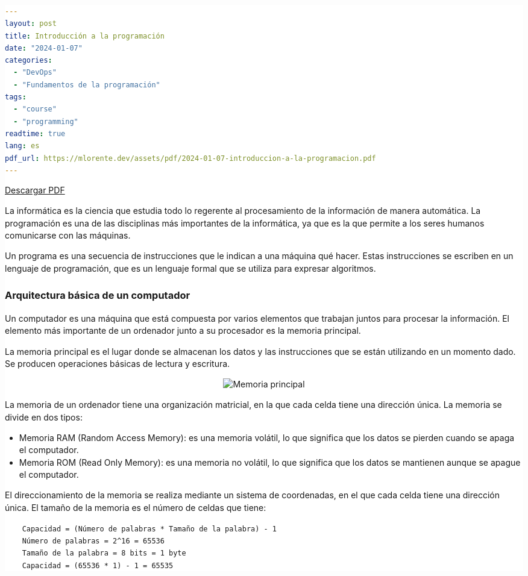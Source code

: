 ```yaml
---
layout: post
title: Introducción a la programación
date: "2024-01-07"
categories: 
  - "DevOps"
  - "Fundamentos de la programación"
tags: 
  - "course"
  - "programming"
readtime: true
lang: es
pdf_url: https://mlorente.dev/assets/pdf/2024-01-07-introduccion-a-la-programacion.pdf
---
```


<a href="{{ page.pdf_url }}" class="btn btn-pdf btn-lg">Descargar PDF</a>

La informática es la ciencia que estudia todo lo regerente al procesamiento de la información de manera automática. La programación es una de las disciplinas más importantes de la informática, ya que es la que permite a los seres humanos comunicarse con las máquinas.

Un programa es una secuencia de instrucciones que le indican a una máquina qué hacer. Estas instrucciones se escriben en un lenguaje de programación, que es un lenguaje formal que se utiliza para expresar algoritmos.

### Arquitectura básica de un computador

Un computador es una máquina que está compuesta por varios elementos que trabajan juntos para procesar la información. El elemento más importante de un ordenador junto a su procesador es la memoria principal.

La memoria principal es el lugar donde se almacenan los datos y las instrucciones que se están utilizando en un momento dado. Se producen operaciones básicas de lectura y escritura.

<div align="center">
  <img src="/assets/img/curso-programacion/memoria-principal.png" alt="Memoria principal"/>
</div>

La memoria de un ordenador tiene una organización matricial, en la que cada celda tiene una dirección única. La memoria se divide en dos tipos:

* Memoria RAM (Random Access Memory): es una memoria volátil, lo que significa que los datos se pierden cuando se apaga el computador.  
* Memoria ROM (Read Only Memory): es una memoria no volátil, lo que significa que los datos se mantienen aunque se apague el computador.  

El direccionamiento de la memoria se realiza mediante un sistema de coordenadas, en el que cada celda tiene una dirección única. El tamaño de la memoria es el número de celdas que tiene:

```text
    Capacidad = (Número de palabras * Tamaño de la palabra) - 1
    Número de palabras = 2^16 = 65536
    Tamaño de la palabra = 8 bits = 1 byte
    Capacidad = (65536 * 1) - 1 = 65535
```
